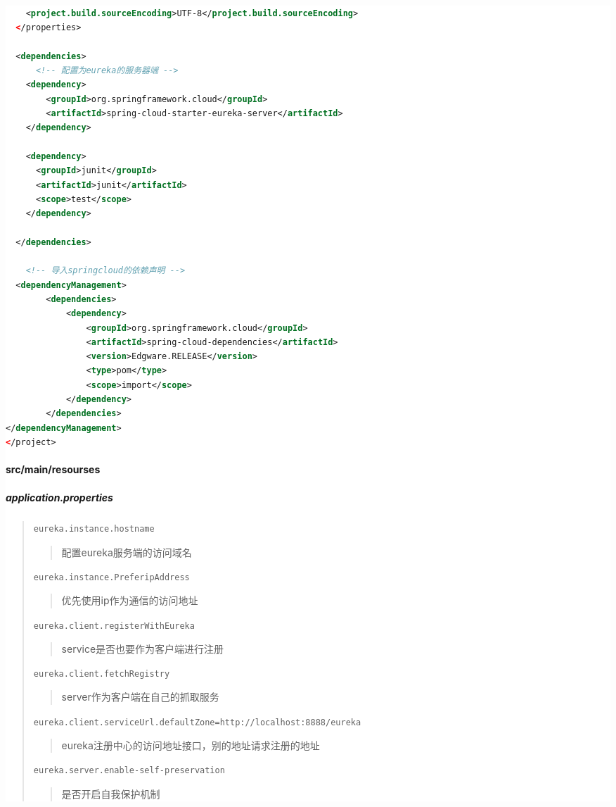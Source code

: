 ```xml
    <project.build.sourceEncoding>UTF-8</project.build.sourceEncoding>
  </properties>

  <dependencies>
      <!-- 配置为eureka的服务器端 -->
  	<dependency>
  		<groupId>org.springframework.cloud</groupId>
  		<artifactId>spring-cloud-starter-eureka-server</artifactId>
  	</dependency>
      
    <dependency>
      <groupId>junit</groupId>
      <artifactId>junit</artifactId>
      <scope>test</scope>
    </dependency>
      
  </dependencies>
    
    <!-- 导入springcloud的依赖声明 -->
  <dependencyManagement>
		<dependencies>
			<dependency>
				<groupId>org.springframework.cloud</groupId>
				<artifactId>spring-cloud-dependencies</artifactId>
				<version>Edgware.RELEASE</version>
				<type>pom</type>
				<scope>import</scope>
			</dependency>
		</dependencies>
</dependencyManagement>
</project>

```



#### src/main/resourses

##### application.properties

> `eureka.instance.hostname`
>
> > 配置eureka服务端的访问域名
>
> `eureka.instance.PreferipAddress`
>
> > 优先使用ip作为通信的访问地址
>
> `eureka.client.registerWithEureka`
>
> > service是否也要作为客户端进行注册
>
> `eureka.client.fetchRegistry`
>
> > server作为客户端在自己的抓取服务
>
> `eureka.client.serviceUrl.defaultZone=http://localhost:8888/eureka`
>
> > eureka注册中心的访问地址接口，别的地址请求注册的地址
>
> `eureka.server.enable-self-preservation`
>
> > 是否开启自我保护机制

